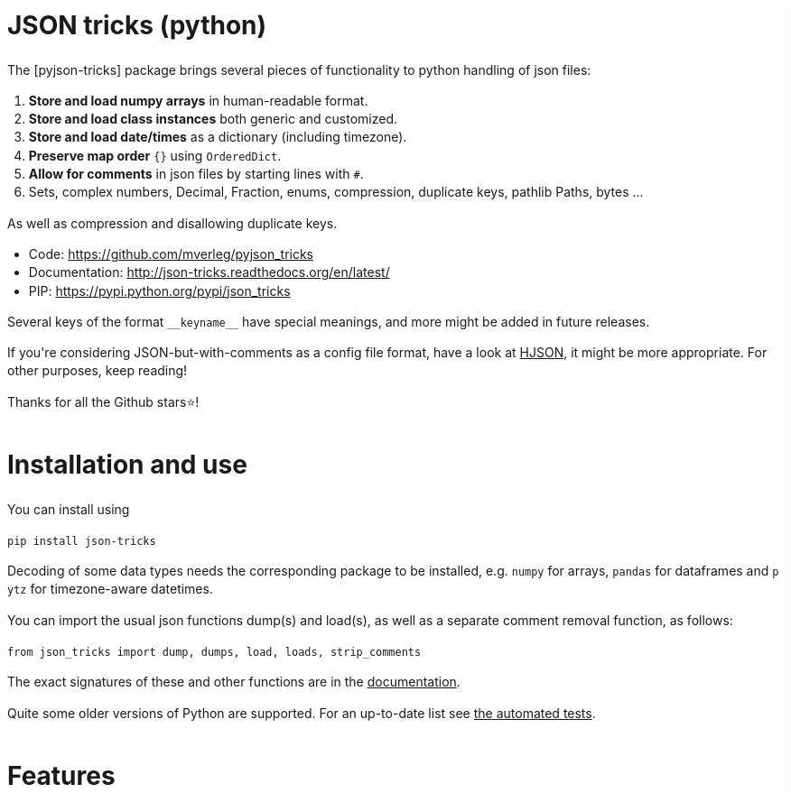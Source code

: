 # JSON tricks (python)

The [pyjson-tricks] package brings several pieces of
functionality to python handling of json files:

1.  **Store and load numpy arrays** in human-readable format.
2.  **Store and load class instances** both generic and customized.
3.  **Store and load date/times** as a dictionary (including timezone).
4.  **Preserve map order** `{}` using `OrderedDict`.
5.  **Allow for comments** in json files by starting lines with `#`.
6.  Sets, complex numbers, Decimal, Fraction, enums, compression,
    duplicate keys, pathlib Paths, bytes ...

As well as compression and disallowing duplicate keys.

* Code: <https://github.com/mverleg/pyjson_tricks>
* Documentation: <http://json-tricks.readthedocs.org/en/latest/>
* PIP: <https://pypi.python.org/pypi/json_tricks>

Several keys of the format `__keyname__` have special meanings, and more
might be added in future releases.

If you\'re considering JSON-but-with-comments as a config file format,
have a look at [HJSON](https://github.com/hjson/hjson-py), it might be
more appropriate. For other purposes, keep reading!

Thanks for all the Github stars⭐!

# Installation and use

You can install using

``` bash
pip install json-tricks
```

Decoding of some data types needs the corresponding package to be
installed, e.g. `numpy` for arrays, `pandas` for dataframes and `pytz`
for timezone-aware datetimes.

You can import the usual json functions dump(s) and load(s), as well as
a separate comment removal function, as follows:

``` bash
from json_tricks import dump, dumps, load, loads, strip_comments
```

The exact signatures of these and other functions are in the [documentation](http://json-tricks.readthedocs.org/en/latest/#main-components).

Quite some older versions of Python are supported. For an up-to-date  list see [the automated tests](./.github/workflows/tests.yml).

# Features
